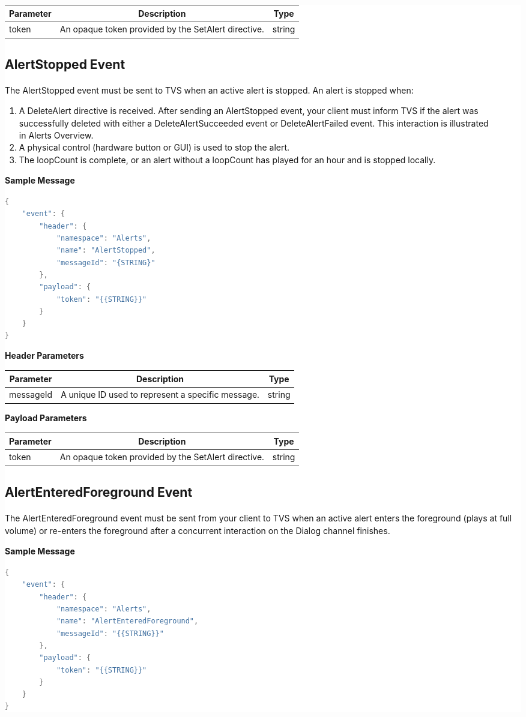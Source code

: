 |Parameter|Description|Type|
| --------    | -----      |  -----     |
|token|An opaque token provided by the SetAlert directive.|string|

## AlertStopped Event

The AlertStopped event must be sent to TVS when an active alert is stopped. An alert is stopped when:
1. A DeleteAlert directive is received. After sending an AlertStopped event, your client must inform TVS if the alert was successfully deleted with either a DeleteAlertSucceeded event or DeleteAlertFailed event. This interaction is illustrated in Alerts Overview.
2. A physical control (hardware button or GUI) is used to stop the alert.
3. The loopCount is complete, or an alert without a loopCount has played for an hour and is stopped locally.

**Sample Message**
```java
{
    "event": {
        "header": {
            "namespace": "Alerts",
            "name": "AlertStopped",
            "messageId": "{STRING}"
        },
        "payload": {
            "token": "{{STRING}}"
        }
    }
}
```

**Header Parameters**

|Parameter|Description|Type|
| --------    | -----      |  -----     |
|messageId|A unique ID used to represent a specific message.|string|

**Payload Parameters**

|Parameter|Description|Type|
| --------    | -----      |  -----     |
|token|An opaque token provided by the SetAlert directive.|string|

## AlertEnteredForeground Event

The AlertEnteredForeground event must be sent from your client to TVS when an active alert enters the foreground (plays at full volume) or re-enters the foreground after a concurrent interaction on the Dialog channel finishes.

**Sample Message**
```java
{
    "event": {
        "header": {
            "namespace": "Alerts",
            "name": "AlertEnteredForeground",
            "messageId": "{{STRING}}"
        },
        "payload": {
            "token": "{{STRING}}"
        }
    }
}
```
